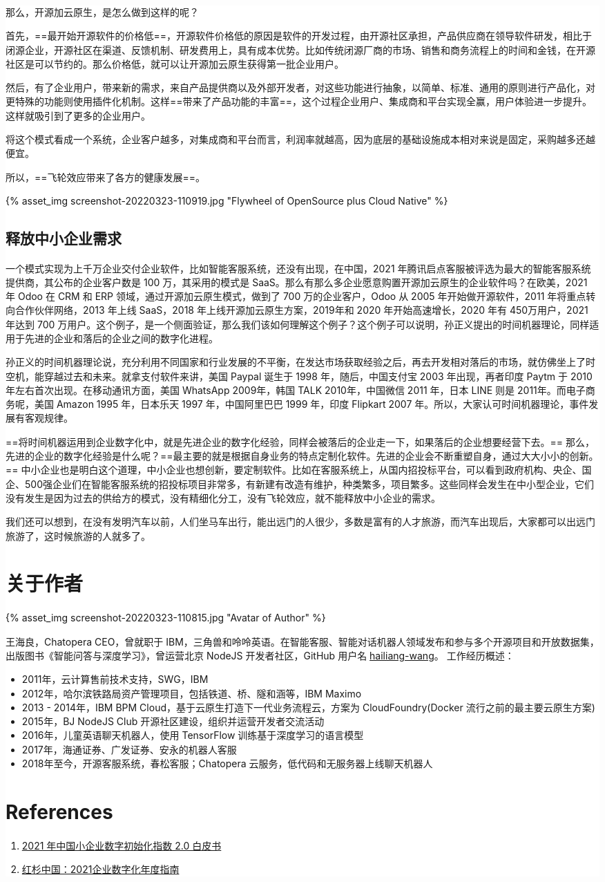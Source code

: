 那么，开源加云原生，是怎么做到这样的呢？

首先，==最开始开源软件的价格低==，开源软件价格低的原因是软件的开发过程，由开源社区承担，产品供应商在领导软件研发，相比于闭源企业，开源社区在渠道、反馈机制、研发费用上，具有成本优势。比如传统闭源厂商的市场、销售和商务流程上的时间和金钱，在开源社区是可以节约的。那么价格低，就可以让开源加云原生获得第一批企业用户。

然后，有了企业用户，带来新的需求，来自产品提供商以及外部开发者，对这些功能进行抽象，以简单、标准、通用的原则进行产品化，对更特殊的功能则使用插件化机制。这样==带来了产品功能的丰富==，这个过程企业用户、集成商和平台实现全赢，用户体验进一步提升。这样就吸引到了更多的企业用户。

将这个模式看成一个系统，企业客户越多，对集成商和平台而言，利润率就越高，因为底层的基础设施成本相对来说是固定，采购越多还越便宜。

所以，==飞轮效应带来了各方的健康发展==。

{% asset_img screenshot-20220323-110919.jpg "Flywheel of OpenSource plus Cloud Native" %}

## 释放中小企业需求

一个模式实现为上千万企业交付企业软件，比如智能客服系统，还没有出现，在中国，2021 年腾讯启点客服被评选为最大的智能客服系统提供商，其公布的企业客户数是 100 万，其采用的模式是 SaaS。那么有那么多企业愿意购置开源加云原生的企业软件吗？在欧美，2021 年 Odoo 在 CRM 和 ERP 领域，通过开源加云原生模式，做到了 700 万的企业客户，Odoo 从 2005 年开始做开源软件，2011 年将重点转向合作伙伴网络，2013 年上线 SaaS，2018 年上线开源加云原生方案，2019年和 2020 年开始高速增长，2020 年有 450万用户，2021 年达到 700 万用户。这个例子，是一个侧面验证，那么我们该如何理解这个例子？这个例子可以说明，孙正义提出的时间机器理论，同样适用于先进的企业和落后的企业之间的数字化进程。

孙正义的时间机器理论说，充分利用不同国家和行业发展的不平衡，在发达市场获取经验之后，再去开发相对落后的市场，就仿佛坐上了时空机，能穿越过去和未来。就拿支付软件来讲，美国 Paypal 诞生于 1998 年，随后，中国支付宝 2003 年出现，再者印度 Paytm 于 2010 年左右首次出现。在移动通讯方面，美国 WhatsApp 2009年，韩国 TALK 2010年，中国微信 2011 年，日本 LINE 则是 2011年。而电子商务呢，美国 Amazon 1995 年，日本乐天 1997 年，中国阿里巴巴 1999 年，印度
 Flipkart 2007 年。所以，大家认可时间机器理论，事件发展有客观规律。

==将时间机器运用到企业数字化中，就是先进企业的数字化经验，同样会被落后的企业走一下，如果落后的企业想要经营下去。== 那么，先进的企业的数字化经验是什么呢？==最主要的就是根据自身业务的特点定制化软件。先进的企业会不断重塑自身，通过大大小小的创新。== 中小企业也是明白这个道理，中小企业也想创新，要定制软件。比如在客服系统上，从国内招投标平台，可以看到政府机构、央企、国企、500强企业们在智能客服系统的招投标项目非常多，有新建有改造有维护，种类繁多，项目繁多。这些同样会发生在中小型企业，它们没有发生是因为过去的供给方的模式，没有精细化分工，没有飞轮效应，就不能释放中小企业的需求。

我们还可以想到，在没有发明汽车以前，人们坐马车出行，能出远门的人很少，多数是富有的人才旅游，而汽车出现后，大家都可以出远门旅游了，这时候旅游的人就多了。


# 关于作者

{% asset_img screenshot-20220323-110815.jpg "Avatar of Author" %}

王海良，Chatopera CEO，曾就职于 IBM，三角兽和呤呤英语。在智能客服、智能对话机器人领域发布和参与多个开源项目和开放数据集，出版图书《智能问答与深度学习》，曾运营北京 NodeJS 开发者社区，GitHub 用户名 [hailiang-wang](https://github.com/hailiang-wang)。
工作经历概述：
* 2011年，云计算售前技术支持，SWG，IBM
* 2012年，哈尔滨铁路局资产管理项目，包括铁道、桥、隧和涵等，IBM Maximo
* 2013 - 2014年，IBM BPM Cloud，基于云原生打造下一代业务流程云，方案为 CloudFoundry(Docker 流行之前的最主要云原生方案)
* 2015年，BJ NodeJS Club 开源社区建设，组织并运营开发者交流活动
* 2016年，儿童英语聊天机器人，使用 TensorFlow 训练基于深度学习的语言模型
* 2017年，海通证券、广发证券、安永的机器人客服
* 2018年至今，开源客服系统，春松客服；Chatopera 云服务，低代码和无服务器上线聊天机器人


# References

1. [2021 年中国小企业数字初始化指数 2.0 白皮书](https://i.dell.com/sites/csdocuments/Shared-Content_data-Sheets_Documents/zh/cn/delldigitalizationbasic.pdf)

2. [红杉中国：2021企业数字化年度指南](https://byteclicks.com/28909.html)
